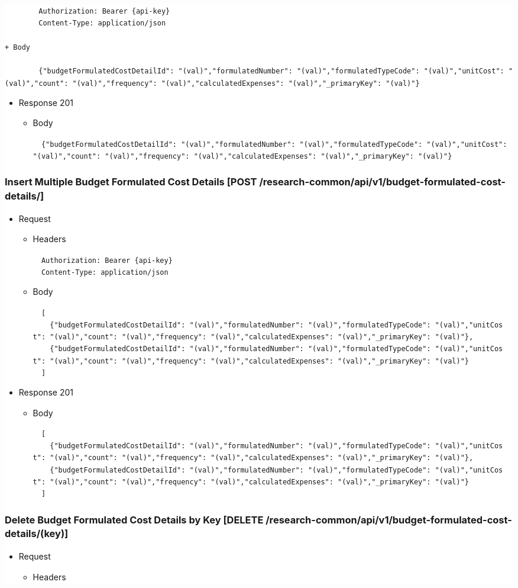             Authorization: Bearer {api-key}   
            Content-Type: application/json

    + Body
    
            {"budgetFormulatedCostDetailId": "(val)","formulatedNumber": "(val)","formulatedTypeCode": "(val)","unitCost": "(val)","count": "(val)","frequency": "(val)","calculatedExpenses": "(val)","_primaryKey": "(val)"}
			
+ Response 201
    
    + Body
            
            {"budgetFormulatedCostDetailId": "(val)","formulatedNumber": "(val)","formulatedTypeCode": "(val)","unitCost": "(val)","count": "(val)","frequency": "(val)","calculatedExpenses": "(val)","_primaryKey": "(val)"}
            
### Insert Multiple Budget Formulated Cost Details [POST /research-common/api/v1/budget-formulated-cost-details/]

+ Request

    + Headers

            Authorization: Bearer {api-key}   
            Content-Type: application/json

    + Body
    
            [
              {"budgetFormulatedCostDetailId": "(val)","formulatedNumber": "(val)","formulatedTypeCode": "(val)","unitCost": "(val)","count": "(val)","frequency": "(val)","calculatedExpenses": "(val)","_primaryKey": "(val)"},
              {"budgetFormulatedCostDetailId": "(val)","formulatedNumber": "(val)","formulatedTypeCode": "(val)","unitCost": "(val)","count": "(val)","frequency": "(val)","calculatedExpenses": "(val)","_primaryKey": "(val)"}
            ]
			
+ Response 201
    
    + Body
            
            [
              {"budgetFormulatedCostDetailId": "(val)","formulatedNumber": "(val)","formulatedTypeCode": "(val)","unitCost": "(val)","count": "(val)","frequency": "(val)","calculatedExpenses": "(val)","_primaryKey": "(val)"},
              {"budgetFormulatedCostDetailId": "(val)","formulatedNumber": "(val)","formulatedTypeCode": "(val)","unitCost": "(val)","count": "(val)","frequency": "(val)","calculatedExpenses": "(val)","_primaryKey": "(val)"}
            ]
### Delete Budget Formulated Cost Details by Key [DELETE /research-common/api/v1/budget-formulated-cost-details/(key)]
	 
+ Request

    + Headers
